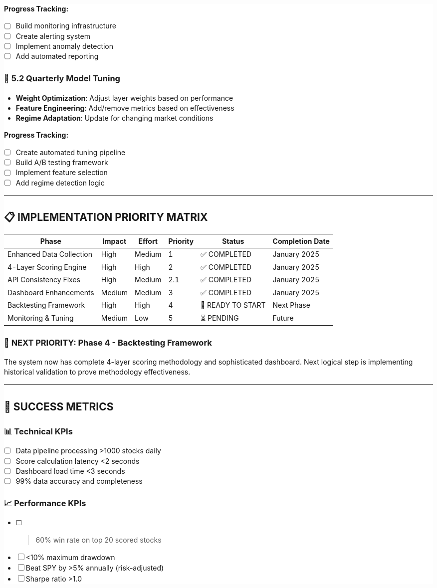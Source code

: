 **Progress Tracking:**
- [ ] Build monitoring infrastructure
- [ ] Create alerting system
- [ ] Implement anomaly detection
- [ ] Add automated reporting

### 🔄 **5.2 Quarterly Model Tuning**
- **Weight Optimization**: Adjust layer weights based on performance
- **Feature Engineering**: Add/remove metrics based on effectiveness
- **Regime Adaptation**: Update for changing market conditions

**Progress Tracking:**
- [ ] Create automated tuning pipeline
- [ ] Build A/B testing framework
- [ ] Implement feature selection
- [ ] Add regime detection logic

---

## 📋 **IMPLEMENTATION PRIORITY MATRIX**

| Phase | Impact | Effort | Priority | Status | Completion Date |
|-------|--------|--------|----------|---------|-----------------|
| Enhanced Data Collection | High | Medium | 1 | ✅ COMPLETED | January 2025 |
| 4-Layer Scoring Engine | High | High | 2 | ✅ COMPLETED | January 2025 |
| API Consistency Fixes | High | Medium | 2.1 | ✅ COMPLETED | January 2025 |
| Dashboard Enhancements | Medium | Medium | 3 | ✅ COMPLETED | January 2025 |
| Backtesting Framework | High | High | 4 | 🚧 READY TO START | Next Phase |
| Monitoring & Tuning | Medium | Low | 5 | ⏳ PENDING | Future |

### 🎯 **NEXT PRIORITY: Phase 4 - Backtesting Framework**
The system now has complete 4-layer scoring methodology and sophisticated dashboard. Next logical step is implementing historical validation to prove methodology effectiveness.

---

## 🎯 **SUCCESS METRICS**

### 📊 **Technical KPIs**
- [ ] Data pipeline processing >1000 stocks daily
- [ ] Score calculation latency <2 seconds
- [ ] Dashboard load time <3 seconds
- [ ] 99% data accuracy and completeness

### 📈 **Performance KPIs** 
- [ ] >60% win rate on top 20 scored stocks
- [ ] <10% maximum drawdown
- [ ] Beat SPY by >5% annually (risk-adjusted)
- [ ] Sharpe ratio >1.0
